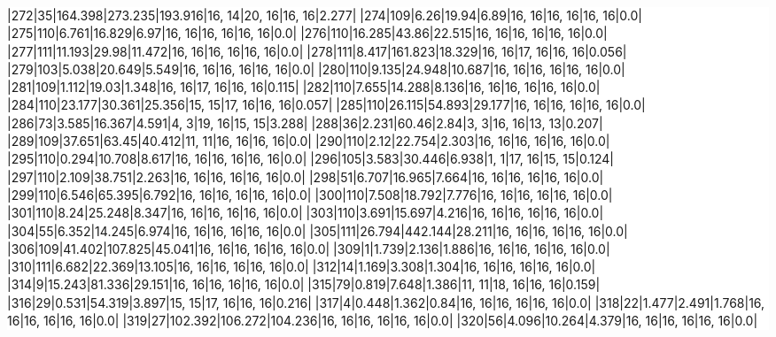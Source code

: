 |272|35|164.398|273.235|193.916|16, 14|20, 16|16, 16|2.277|
|274|109|6.26|19.94|6.89|16, 16|16, 16|16, 16|0.0|
|275|110|6.761|16.829|6.97|16, 16|16, 16|16, 16|0.0|
|276|110|16.285|43.86|22.515|16, 16|16, 16|16, 16|0.0|
|277|111|11.193|29.98|11.472|16, 16|16, 16|16, 16|0.0|
|278|111|8.417|161.823|18.329|16, 16|17, 16|16, 16|0.056|
|279|103|5.038|20.649|5.549|16, 16|16, 16|16, 16|0.0|
|280|110|9.135|24.948|10.687|16, 16|16, 16|16, 16|0.0|
|281|109|1.112|19.03|1.348|16, 16|17, 16|16, 16|0.115|
|282|110|7.655|14.288|8.136|16, 16|16, 16|16, 16|0.0|
|284|110|23.177|30.361|25.356|15, 15|17, 16|16, 16|0.057|
|285|110|26.115|54.893|29.177|16, 16|16, 16|16, 16|0.0|
|286|73|3.585|16.367|4.591|4, 3|19, 16|15, 15|3.288|
|288|36|2.231|60.46|2.84|3, 3|16, 16|13, 13|0.207|
|289|109|37.651|63.45|40.412|11, 11|16, 16|16, 16|0.0|
|290|110|2.12|22.754|2.303|16, 16|16, 16|16, 16|0.0|
|295|110|0.294|10.708|8.617|16, 16|16, 16|16, 16|0.0|
|296|105|3.583|30.446|6.938|1, 1|17, 16|15, 15|0.124|
|297|110|2.109|38.751|2.263|16, 16|16, 16|16, 16|0.0|
|298|51|6.707|16.965|7.664|16, 16|16, 16|16, 16|0.0|
|299|110|6.546|65.395|6.792|16, 16|16, 16|16, 16|0.0|
|300|110|7.508|18.792|7.776|16, 16|16, 16|16, 16|0.0|
|301|110|8.24|25.248|8.347|16, 16|16, 16|16, 16|0.0|
|303|110|3.691|15.697|4.216|16, 16|16, 16|16, 16|0.0|
|304|55|6.352|14.245|6.974|16, 16|16, 16|16, 16|0.0|
|305|111|26.794|442.144|28.211|16, 16|16, 16|16, 16|0.0|
|306|109|41.402|107.825|45.041|16, 16|16, 16|16, 16|0.0|
|309|1|1.739|2.136|1.886|16, 16|16, 16|16, 16|0.0|
|310|111|6.682|22.369|13.105|16, 16|16, 16|16, 16|0.0|
|312|14|1.169|3.308|1.304|16, 16|16, 16|16, 16|0.0|
|314|9|15.243|81.336|29.151|16, 16|16, 16|16, 16|0.0|
|315|79|0.819|7.648|1.386|11, 11|18, 16|16, 16|0.159|
|316|29|0.531|54.319|3.897|15, 15|17, 16|16, 16|0.216|
|317|4|0.448|1.362|0.84|16, 16|16, 16|16, 16|0.0|
|318|22|1.477|2.491|1.768|16, 16|16, 16|16, 16|0.0|
|319|27|102.392|106.272|104.236|16, 16|16, 16|16, 16|0.0|
|320|56|4.096|10.264|4.379|16, 16|16, 16|16, 16|0.0|